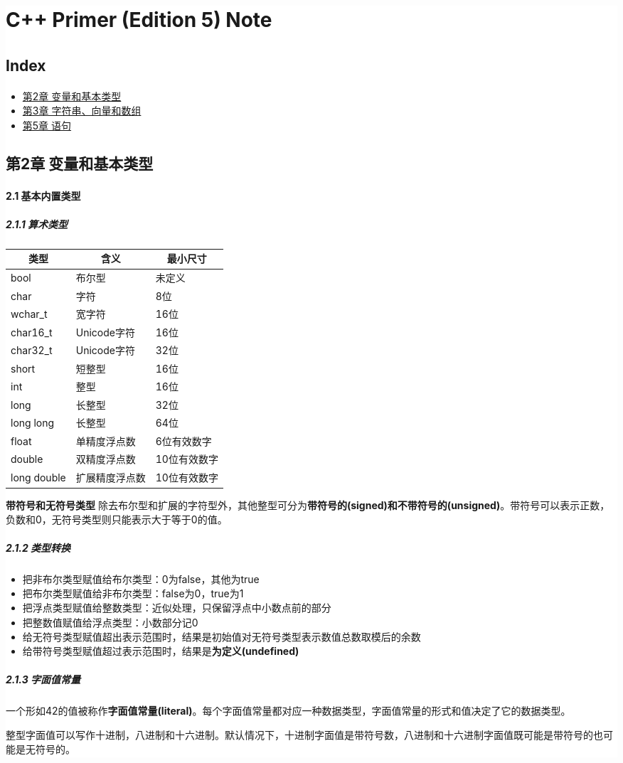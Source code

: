 # C++ Primer (Edition 5) Note
## Index
+ [第2章 变量和基本类型](#第2章-变量和基本类型)
+ [第3章 字符串、向量和数组](#第3章-字符串-向量和数组)
+ [第5章 语句](#第5章-语句)

## 第2章 变量和基本类型

#### 2.1 基本内置类型
##### 2.1.1 算术类型
|类型| 含义 | 最小尺寸|
|---|---|---|
|bool|布尔型|未定义|
|char|字符|8位|
|wchar_t|宽字符|16位|
|char16_t|Unicode字符|16位|
|char32_t|Unicode字符|32位|
|short|短整型|16位|
|int|整型|16位|
|long|长整型|32位|
|long long|长整型|64位|
|float|单精度浮点数|6位有效数字|
|double|双精度浮点数|10位有效数字|
|long double|扩展精度浮点数|10位有效数字|

**带符号和无符号类型**
除去布尔型和扩展的字符型外，其他整型可分为**带符号的(signed)**和**不带符号的(unsigned)**。带符号可以表示正数，负数和0，无符号类型则只能表示大于等于0的值。

##### 2.1.2 类型转换
+ 把非布尔类型赋值给布尔类型：0为false，其他为true
+ 把布尔类型赋值给非布尔类型：false为0，true为1
+ 把浮点类型赋值给整数类型：近似处理，只保留浮点中小数点前的部分
+ 把整数值赋值给浮点类型：小数部分记0
+ 给无符号类型赋值超出表示范围时，结果是初始值对无符号类型表示数值总数取模后的余数
+ 给带符号类型赋值超过表示范围时，结果是**为定义(undefined)**

##### 2.1.3 字面值常量
一个形如42的值被称作**字面值常量(literal)**。每个字面值常量都对应一种数据类型，字面值常量的形式和值决定了它的数据类型。

整型字面值可以写作十进制，八进制和十六进制。默认情况下，十进制字面值是带符号数，八进制和十六进制字面值既可能是带符号的也可能是无符号的。
